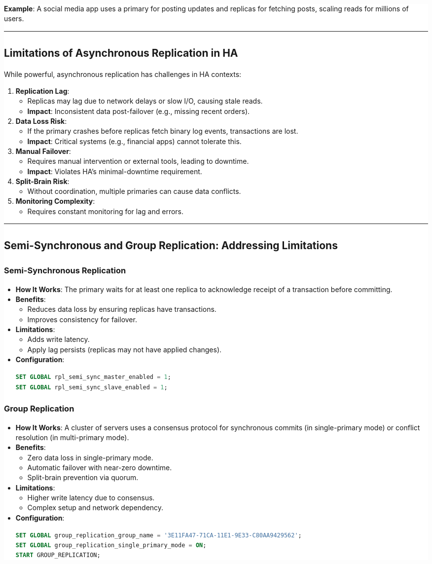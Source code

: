 **Example**: A social media app uses a primary for posting updates and replicas for fetching posts, scaling reads for millions of users.

---

## **Limitations of Asynchronous Replication in HA**

While powerful, asynchronous replication has challenges in HA contexts:
1. **Replication Lag**:
   - Replicas may lag due to network delays or slow I/O, causing stale reads.
   - **Impact**: Inconsistent data post-failover (e.g., missing recent orders).
2. **Data Loss Risk**:
   - If the primary crashes before replicas fetch binary log events, transactions are lost.
   - **Impact**: Critical systems (e.g., financial apps) cannot tolerate this.
3. **Manual Failover**:
   - Requires manual intervention or external tools, leading to downtime.
   - **Impact**: Violates HA’s minimal-downtime requirement.
4. **Split-Brain Risk**:
   - Without coordination, multiple primaries can cause data conflicts.
5. **Monitoring Complexity**:
   - Requires constant monitoring for lag and errors.

---

## **Semi-Synchronous and Group Replication: Addressing Limitations**

### **Semi-Synchronous Replication**
- **How It Works**: The primary waits for at least one replica to acknowledge receipt of a transaction before committing.
- **Benefits**:
  - Reduces data loss by ensuring replicas have transactions.
  - Improves consistency for failover.
- **Limitations**:
  - Adds write latency.
  - Apply lag persists (replicas may not have applied changes).
- **Configuration**:
  ```sql
  SET GLOBAL rpl_semi_sync_master_enabled = 1;
  SET GLOBAL rpl_semi_sync_slave_enabled = 1;
  ```

### **Group Replication**
- **How It Works**: A cluster of servers uses a consensus protocol for synchronous commits (in single-primary mode) or conflict resolution (in multi-primary mode).
- **Benefits**:
  - Zero data loss in single-primary mode.
  - Automatic failover with near-zero downtime.
  - Split-brain prevention via quorum.
- **Limitations**:
  - Higher write latency due to consensus.
  - Complex setup and network dependency.
- **Configuration**:
  ```sql
  SET GLOBAL group_replication_group_name = '3E11FA47-71CA-11E1-9E33-C80AA9429562';
  SET GLOBAL group_replication_single_primary_mode = ON;
  START GROUP_REPLICATION;
  ```
